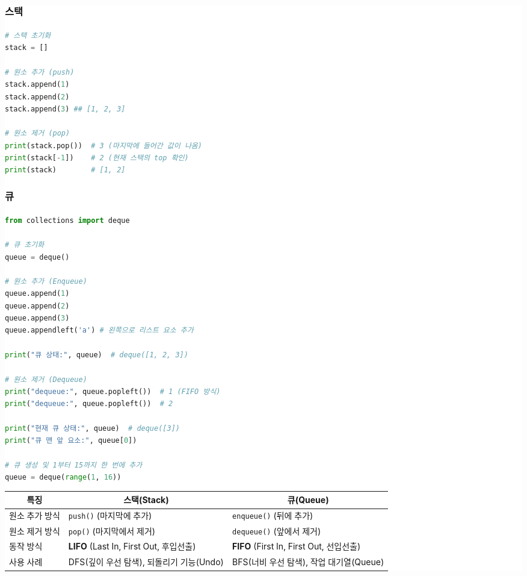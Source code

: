 
### 스택

```python
# 스택 초기화
stack = []

# 원소 추가 (push)
stack.append(1)
stack.append(2)
stack.append(3) ## [1, 2, 3]

# 원소 제거 (pop)
print(stack.pop())  # 3 (마지막에 들어간 값이 나옴)
print(stack[-1])    # 2 (현재 스택의 top 확인)
print(stack)        # [1, 2]
```

### 큐

```python
from collections import deque

# 큐 초기화
queue = deque()

# 원소 추가 (Enqueue)
queue.append(1)
queue.append(2)
queue.append(3)
queue.appendleft('a') # 왼쪽으로 리스트 요소 추가

print("큐 상태:", queue)  # deque([1, 2, 3])

# 원소 제거 (Dequeue)
print("dequeue:", queue.popleft())  # 1 (FIFO 방식)
print("dequeue:", queue.popleft())  # 2

print("현재 큐 상태:", queue)  # deque([3])
print("큐 맨 앞 요소:", queue[0])

# 큐 생성 및 1부터 15까지 한 번에 추가 
queue = deque(range(1, 16))
```




| 특징       | 스택(Stack)                           | 큐(Queue)                             |
| -------- | ----------------------------------- | ------------------------------------ |
| 원소 추가 방식 | `push()` (마지막에 추가)                  | `enqueue()` (뒤에 추가)                  |
| 원소 제거 방식 | `pop()` (마지막에서 제거)                  | `dequeue()` (앞에서 제거)                 |
| 동작 방식    | **LIFO** (Last In, First Out, 후입선출) | **FIFO** (First In, First Out, 선입선출) |
| 사용 사례    | DFS(깊이 우선 탐색), 되돌리기 기능(Undo)        | BFS(너비 우선 탐색), 작업 대기열(Queue)         |
